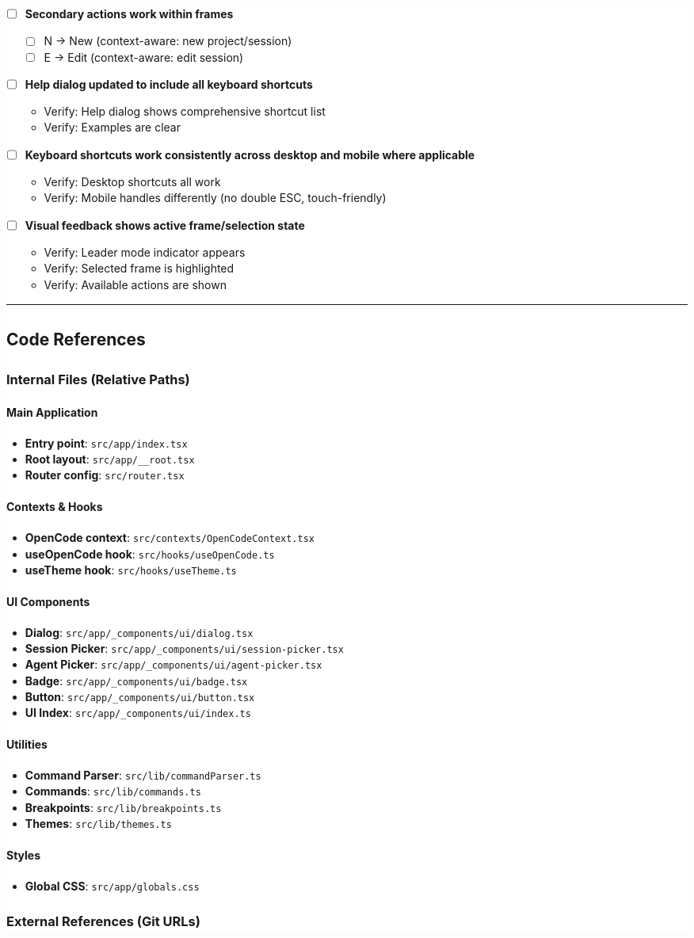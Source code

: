 - [ ] **Secondary actions work within frames**
  - [ ] N → New (context-aware: new project/session)
  - [ ] E → Edit (context-aware: edit session)
  
- [ ] **Help dialog updated to include all keyboard shortcuts**
  - Verify: Help dialog shows comprehensive shortcut list
  - Verify: Examples are clear
  
- [ ] **Keyboard shortcuts work consistently across desktop and mobile where applicable**
  - Verify: Desktop shortcuts all work
  - Verify: Mobile handles differently (no double ESC, touch-friendly)
  
- [ ] **Visual feedback shows active frame/selection state**
  - Verify: Leader mode indicator appears
  - Verify: Selected frame is highlighted
  - Verify: Available actions are shown

---

## Code References

### Internal Files (Relative Paths)

#### Main Application
- **Entry point**: `src/app/index.tsx`
- **Root layout**: `src/app/__root.tsx`
- **Router config**: `src/router.tsx`

#### Contexts & Hooks
- **OpenCode context**: `src/contexts/OpenCodeContext.tsx`
- **useOpenCode hook**: `src/hooks/useOpenCode.ts`
- **useTheme hook**: `src/hooks/useTheme.ts`

#### UI Components
- **Dialog**: `src/app/_components/ui/dialog.tsx`
- **Session Picker**: `src/app/_components/ui/session-picker.tsx`
- **Agent Picker**: `src/app/_components/ui/agent-picker.tsx`
- **Badge**: `src/app/_components/ui/badge.tsx`
- **Button**: `src/app/_components/ui/button.tsx`
- **UI Index**: `src/app/_components/ui/index.ts`

#### Utilities
- **Command Parser**: `src/lib/commandParser.ts`
- **Commands**: `src/lib/commands.ts`
- **Breakpoints**: `src/lib/breakpoints.ts`
- **Themes**: `src/lib/themes.ts`

#### Styles
- **Global CSS**: `src/app/globals.css`

### External References (Git URLs)

